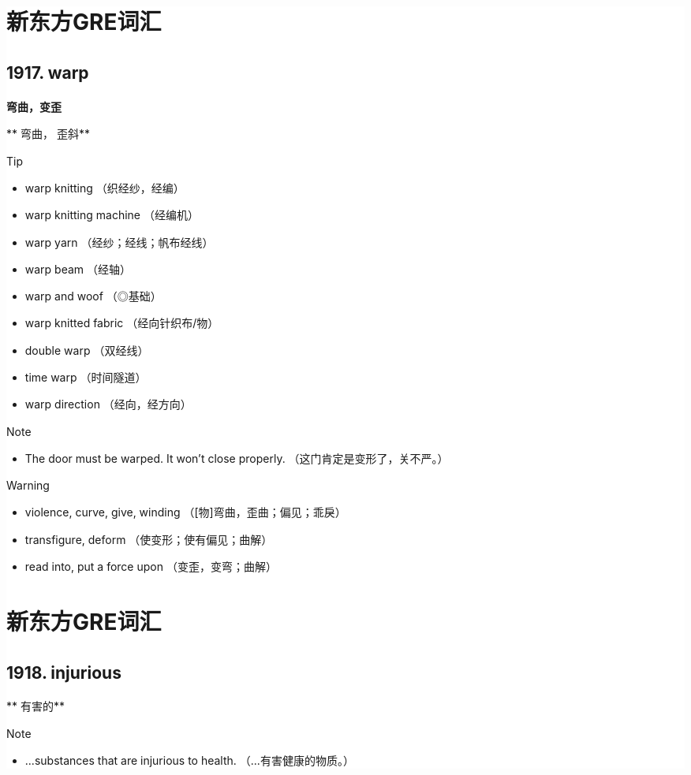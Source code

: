# 新东方GRE词汇

## 1917. warp

**弯曲，变歪**

** 弯曲， 歪斜**

> [!TIP]
>
> - warp knitting （织经纱，经编）
>
> - warp knitting machine （经编机）
>
> - warp yarn （经纱；经线；帆布经线）
>
> - warp beam （经轴）
>
> - warp and woof （◎基础）
>
> - warp knitted fabric （经向针织布/物）
>
> - double warp （双经线）
>
> - time warp （时间隧道）
>
> - warp direction （经向，经方向）
>

> [!NOTE]
>
> - The door must be warped. It won’t close properly. （这门肯定是变形了，关不严。）
>

> [!WARNING]
>
> - violence, curve, give, winding （[物]弯曲，歪曲；偏见；乖戾）
>
> - transfigure, deform （使变形；使有偏见；曲解）
>
> - read into, put a force upon （变歪，变弯；曲解）
>

# 新东方GRE词汇

## 1918. injurious

** 有害的**

> [!NOTE]
>
> - ...substances that are injurious to health. （...有害健康的物质。）
>
